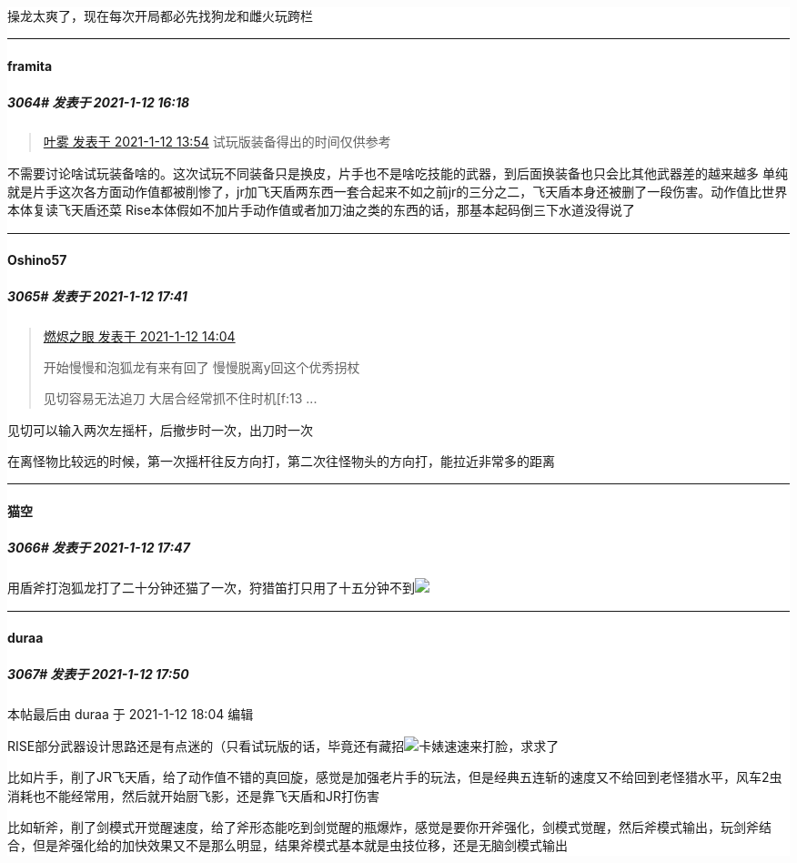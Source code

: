 
操龙太爽了，现在每次开局都必先找狗龙和雌火玩跨栏


*****

####  framita  
##### 3064#       发表于 2021-1-12 16:18


<blockquote><a href="httphttps://bbs.saraba1st.com/2b/forum.php?mod=redirect&amp;goto=findpost&amp;pid=50010759&amp;ptid=1960475" target="_blank">叶雾 发表于 2021-1-12 13:54</a>
试玩版装备得出的时间仅供参考</blockquote>
不需要讨论啥试玩装备啥的。这次试玩不同装备只是换皮，片手也不是啥吃技能的武器，到后面换装备也只会比其他武器差的越来越多
单纯就是片手这次各方面动作值都被削惨了，jr加飞天盾两东西一套合起来不如之前jr的三分之二，飞天盾本身还被删了一段伤害。动作值比世界本体复读飞天盾还菜
Rise本体假如不加片手动作值或者加刀油之类的东西的话，那基本起码倒三下水道没得说了


*****

####  Oshino57  
##### 3065#       发表于 2021-1-12 17:41


<blockquote><a href="httphttps://bbs.saraba1st.com/2b/forum.php?mod=redirect&amp;goto=findpost&amp;pid=50010866&amp;ptid=1960475" target="_blank">燃烬之眼 发表于 2021-1-12 14:04</a>

开始慢慢和泡狐龙有来有回了 慢慢脱离y回这个优秀拐杖

见切容易无法追刀 大居合经常抓不住时机[f:13 ...</blockquote>
见切可以输入两次左摇杆，后撤步时一次，出刀时一次

在离怪物比较远的时候，第一次摇杆往反方向打，第二次往怪物头的方向打，能拉近非常多的距离


*****

####  猫空  
##### 3066#       发表于 2021-1-12 17:47


用盾斧打泡狐龙打了二十分钟还猫了一次，狩猎笛打只用了十五分钟不到<img src="https://static.saraba1st.com/image/smiley/face2017/001.png" referrerpolicy="no-referrer">


*****

####  duraa  
##### 3067#       发表于 2021-1-12 17:50


 本帖最后由 duraa 于 2021-1-12 18:04 编辑 

RISE部分武器设计思路还是有点迷的（只看试玩版的话，毕竟还有藏招<img src="https://static.saraba1st.com/image/smiley/face2017/067.png" referrerpolicy="no-referrer">卡婊速速来打脸，求求了

比如片手，削了JR飞天盾，给了动作值不错的真回旋，感觉是加强老片手的玩法，但是经典五连斩的速度又不给回到老怪猎水平，风车2虫消耗也不能经常用，然后就开始厨飞影，还是靠飞天盾和JR打伤害

比如斩斧，削了剑模式开觉醒速度，给了斧形态能吃到剑觉醒的瓶爆炸，感觉是要你开斧强化，剑模式觉醒，然后斧模式输出，玩剑斧结合，但是斧强化给的加快效果又不是那么明显，结果斧模式基本就是虫技位移，还是无脑剑模式输出

